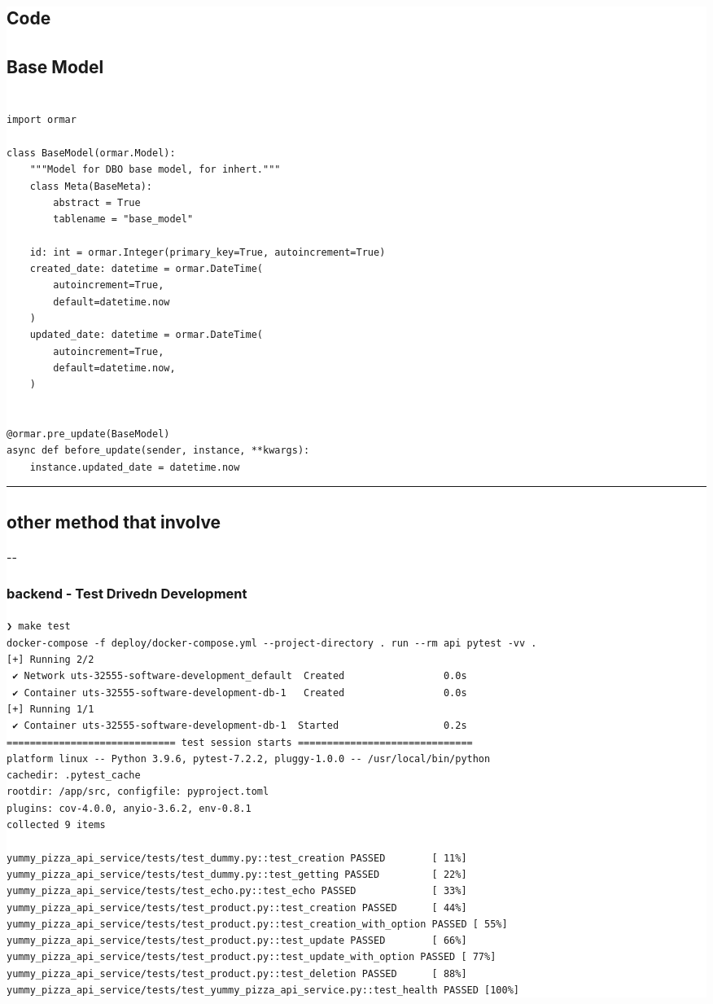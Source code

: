 
## Code 
## Base Model

```python{data-trim data-background-transition="zoom" data-line-numbers="3-5|7-15"}

import ormar

class BaseModel(ormar.Model):
    """Model for DBO base model, for inhert."""
    class Meta(BaseMeta):
        abstract = True
        tablename = "base_model"

    id: int = ormar.Integer(primary_key=True, autoincrement=True)
    created_date: datetime = ormar.DateTime(
        autoincrement=True,
        default=datetime.now
    )
    updated_date: datetime = ormar.DateTime(
        autoincrement=True,
        default=datetime.now,
    )


@ormar.pre_update(BaseModel)
async def before_update(sender, instance, **kwargs):
    instance.updated_date = datetime.now

```

---

## other method that involve 

--

### backend - Test Drivedn Development

```bash{data-trim data-background-transition="zoom" }
❯ make test
docker-compose -f deploy/docker-compose.yml --project-directory . run --rm api pytest -vv .
[+] Running 2/2
 ✔ Network uts-32555-software-development_default  Created                 0.0s 
 ✔ Container uts-32555-software-development-db-1   Created                 0.0s 
[+] Running 1/1
 ✔ Container uts-32555-software-development-db-1  Started                  0.2s 
============================= test session starts ==============================
platform linux -- Python 3.9.6, pytest-7.2.2, pluggy-1.0.0 -- /usr/local/bin/python
cachedir: .pytest_cache
rootdir: /app/src, configfile: pyproject.toml
plugins: cov-4.0.0, anyio-3.6.2, env-0.8.1
collected 9 items                                                              

yummy_pizza_api_service/tests/test_dummy.py::test_creation PASSED        [ 11%]
yummy_pizza_api_service/tests/test_dummy.py::test_getting PASSED         [ 22%]
yummy_pizza_api_service/tests/test_echo.py::test_echo PASSED             [ 33%]
yummy_pizza_api_service/tests/test_product.py::test_creation PASSED      [ 44%]
yummy_pizza_api_service/tests/test_product.py::test_creation_with_option PASSED [ 55%]
yummy_pizza_api_service/tests/test_product.py::test_update PASSED        [ 66%]
yummy_pizza_api_service/tests/test_product.py::test_update_with_option PASSED [ 77%]
yummy_pizza_api_service/tests/test_product.py::test_deletion PASSED      [ 88%]
yummy_pizza_api_service/tests/test_yummy_pizza_api_service.py::test_health PASSED [100%]
```